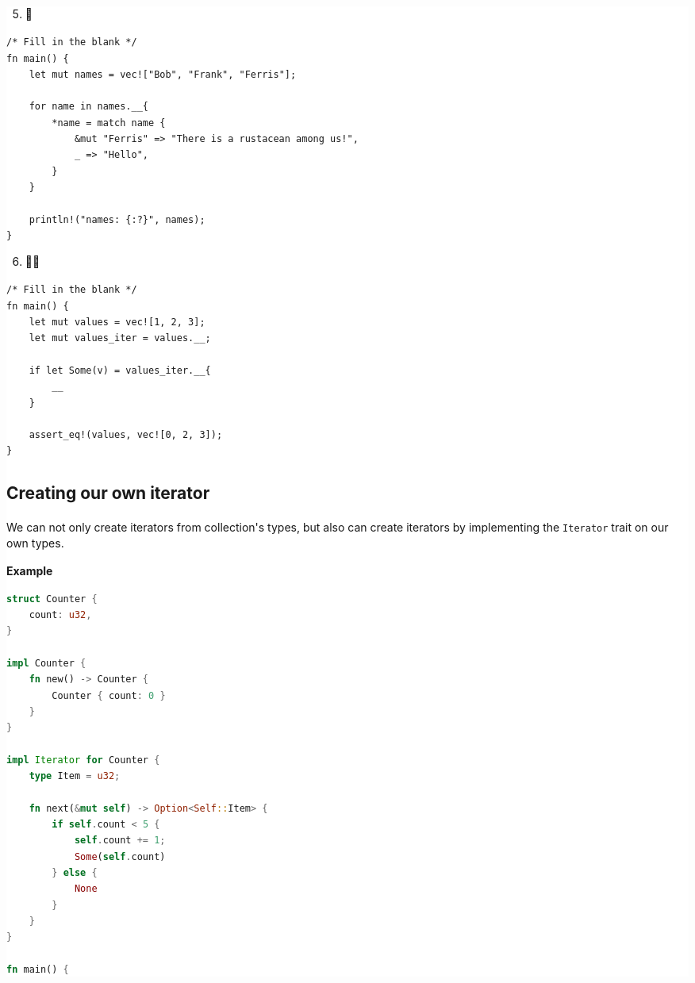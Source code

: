 
5. 🌟

```rust,editable
/* Fill in the blank */
fn main() {
    let mut names = vec!["Bob", "Frank", "Ferris"];

    for name in names.__{
        *name = match name {
            &mut "Ferris" => "There is a rustacean among us!",
            _ => "Hello",
        }
    }

    println!("names: {:?}", names);
}
```


6. 🌟🌟

```rust,editable
/* Fill in the blank */
fn main() {
    let mut values = vec![1, 2, 3];
    let mut values_iter = values.__;

    if let Some(v) = values_iter.__{
        __
    }

    assert_eq!(values, vec![0, 2, 3]);
}
```


## Creating our own iterator
We can not only create iterators from collection's types, but also can create iterators by implementing the `Iterator` trait on our own types.

**Example**
```rust
struct Counter {
    count: u32,
}

impl Counter {
    fn new() -> Counter {
        Counter { count: 0 }
    }
}

impl Iterator for Counter {
    type Item = u32;

    fn next(&mut self) -> Option<Self::Item> {
        if self.count < 5 {
            self.count += 1;
            Some(self.count)
        } else {
            None
        }
    }
}

fn main() {
```